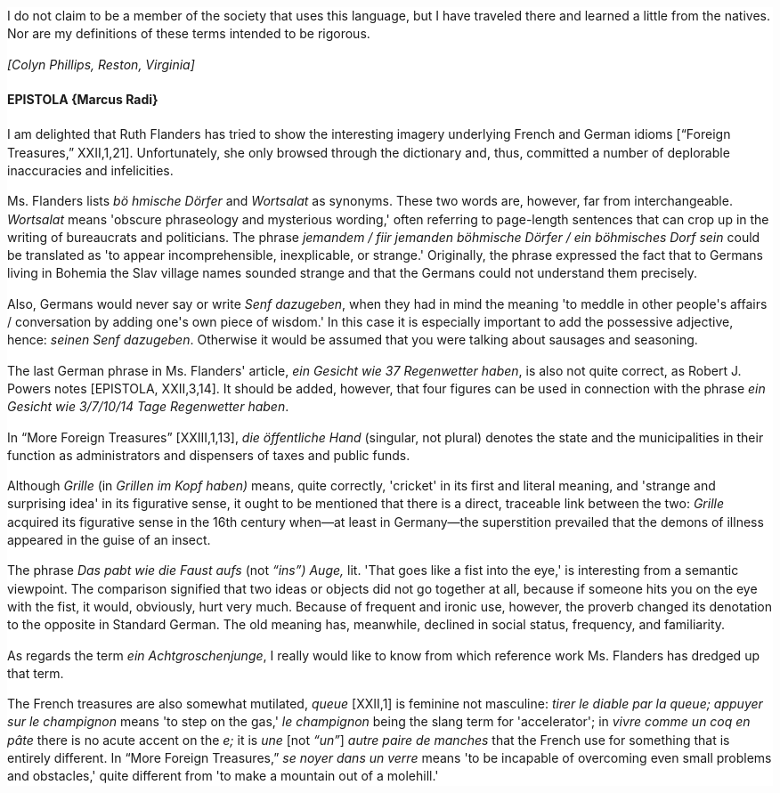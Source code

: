 I do not claim to be a member of the society that uses this language, but I have traveled there and learned a little from the natives. Nor are my definitions of these terms intended to be rigorous.  

*[Colyn Phillips, Reston, Virginia]*  


#### EPISTOLA {Marcus Radi} 

I am delighted that Ruth Flanders has tried to show the interesting imagery underlying French and German idioms [&ldquo;Foreign Treasures,&rdquo; XXII,1,21]. Unfortunately, she only browsed through the dictionary and, thus, committed a number of deplorable inaccuracies and infelicities. 

Ms. Flanders lists *b&ouml; hmische D&ouml;rfer* and *Wortsalat* as synonyms. These two words are, however, far from interchangeable. *Wortsalat* means 'obscure phraseology and mysterious wording,' often referring to page-length sentences that can crop up in the writing of bureaucrats and politicians. The phrase *jemandem / fiir jemanden b&ouml;hmische D&ouml;rfer / ein b&ouml;hmisches Dorf sein* could be translated as 'to appear incomprehensible, inexplicable, or strange.' Originally, the phrase expressed the fact that to Germans living in Bohemia the Slav village names sounded strange and that the Germans could not understand them precisely. 

Also, Germans would never say or write *Senf dazugeben*, when they had in mind the meaning 'to meddle in other people's affairs / conversation by adding one's own piece of wisdom.' In this case it is especially important to add the possessive adjective, hence: *seinen Senf dazugeben*. Otherwise it would be assumed that you were talking about sausages and seasoning. 

The last German phrase in Ms. Flanders' article, *ein Gesicht wie 37 Regenwetter haben*, is also not quite correct, as Robert J. Powers notes [EPISTOLA, XXII,3,14]. It should be added, however, that four figures can be used in connection with the phrase *ein Gesicht wie 3/7/10/14 Tage Regenwetter haben*. 

In &ldquo;More Foreign Treasures&rdquo; [XXIII,1,13], *die &ouml;ffentliche Hand* (singular, not plural) denotes the state and the municipalities in their function as administrators and dispensers of taxes and public funds. 

Although *Grille* (in *Grillen im Kopf haben)* means, quite correctly, 'cricket' in its first and literal meaning, and 'strange and surprising idea' in its figurative sense, it ought to be mentioned that there is a direct, traceable link between the two: *Grille* acquired its figurative sense in the 16th century when&mdash;at least in Germany&mdash;the superstition prevailed that the demons of illness appeared in the guise of an insect. 

The phrase *Das pabt wie die Faust aufs* (not *&ldquo;ins&rdquo;) Auge,* lit. 'That goes like a fist into the eye,' is interesting from a semantic viewpoint. The comparison signified that two ideas or objects did not go together at all, because if someone hits you on the eye with the fist, it would, obviously, hurt very much. Because of frequent and ironic use, however, the proverb changed its denotation to the opposite in Standard German. The old meaning has, meanwhile, declined in social status, frequency, and familiarity. 

As regards the term *ein Achtgroschenjunge*, I really would like to know from which reference work Ms. Flanders has dredged up that term. 

The French treasures are also somewhat mutilated, *queue* [XXII,1] is feminine not masculine: *tirer le diable par la queue; appuyer sur le champignon* means 'to step on the gas,' *le champignon* being the slang term for 'accelerator'; in *vivre comme un coq en p&acirc;te* there is no acute accent on the *e;* it is *une* [not *&ldquo;un&rdquo;*] *autre paire de manches* that the French use for something that is entirely different. In &ldquo;More Foreign Treasures,&rdquo; *se noyer dans un verre* means 'to be incapable of overcoming even small problems and obstacles,' quite different from 'to make a mountain out of a molehill.'  


[^a1]: Verbal renderings of birds' calls and notes are those given in *A Field Guide to the Birds of Britain and Europe*, Roger Tory Peterson, Guy Mountfort, and P.A.D. Hollom, 3rd ed., Collins, 1974.
[^b1]: P. 239: for &ldquo;Guildford&rdquo; Connecticut, read &ldquo;Guilford.&rdquo;